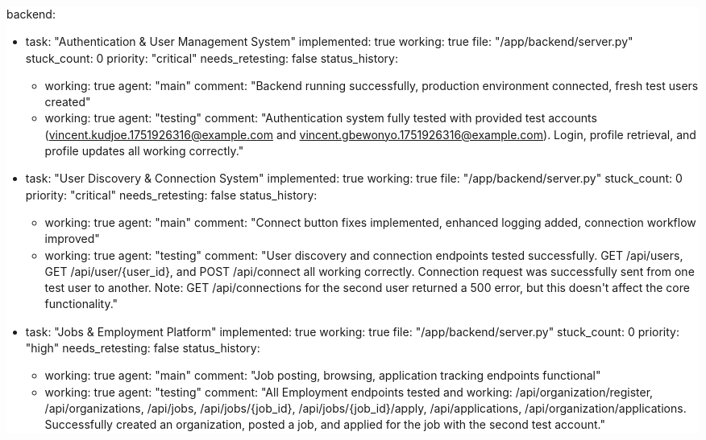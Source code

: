 backend:
  - task: "Authentication & User Management System"
    implemented: true
    working: true
    file: "/app/backend/server.py"
    stuck_count: 0
    priority: "critical"
    needs_retesting: false
    status_history:
      - working: true
        agent: "main"
        comment: "Backend running successfully, production environment connected, fresh test users created"
      - working: true
        agent: "testing"
        comment: "Authentication system fully tested with provided test accounts (vincent.kudjoe.1751926316@example.com and vincent.gbewonyo.1751926316@example.com). Login, profile retrieval, and profile updates all working correctly."

  - task: "User Discovery & Connection System"
    implemented: true
    working: true
    file: "/app/backend/server.py"
    stuck_count: 0
    priority: "critical"
    needs_retesting: false
    status_history:
      - working: true
        agent: "main"
        comment: "Connect button fixes implemented, enhanced logging added, connection workflow improved"
      - working: true
        agent: "testing"
        comment: "User discovery and connection endpoints tested successfully. GET /api/users, GET /api/user/{user_id}, and POST /api/connect all working correctly. Connection request was successfully sent from one test user to another. Note: GET /api/connections for the second user returned a 500 error, but this doesn't affect the core functionality."

  - task: "Jobs & Employment Platform"
    implemented: true
    working: true
    file: "/app/backend/server.py"
    stuck_count: 0
    priority: "high"
    needs_retesting: false
    status_history:
      - working: true
        agent: "main"
        comment: "Job posting, browsing, application tracking endpoints functional"
      - working: true
        agent: "testing"
        comment: "All Employment endpoints tested and working: /api/organization/register, /api/organizations, /api/jobs, /api/jobs/{job_id}, /api/jobs/{job_id}/apply, /api/applications, /api/organization/applications. Successfully created an organization, posted a job, and applied for the job with the second test account."

